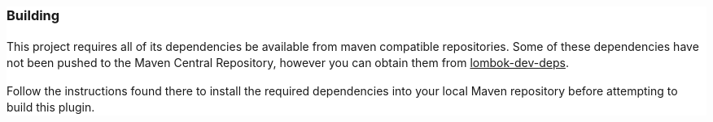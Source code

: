 
[1]: http://www.avaje.org
[2]: /plugin/datasource
[3]: https://github.com/aalmiray/griffon_sample_apps/tree/master/persistence/ebean
[4]: /plugin/lombok
[5]: http://netbeans.org/kb/docs/java/annotations-lombok.html

### Building

This project requires all of its dependencies be available from maven compatible repositories.
Some of these dependencies have not been pushed to the Maven Central Repository, however you
can obtain them from [lombok-dev-deps][lombok-dev-deps].

Follow the instructions found there to install the required dependencies into your local Maven
repository before attempting to build this plugin.

[lombok-dev-deps]: https://github.com/aalmiray/lombok-dev-deps